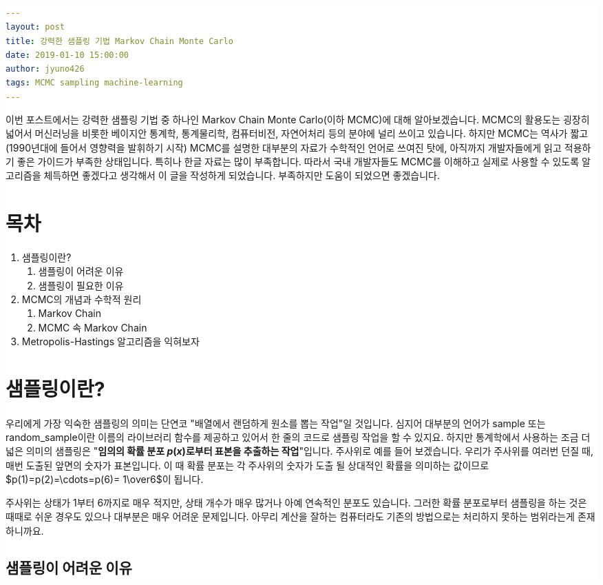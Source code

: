 ```yaml
---
layout: post
title: 강력한 샘플링 기법 Markov Chain Monte Carlo
date: 2019-01-10 15:00:00
author: jyuno426
tags: MCMC sampling machine-learning
---
```


이번 포스트에서는 강력한 샘플링 기법 중 하나인 Markov Chain Monte Carlo(이하 MCMC)에 대해 알아보겠습니다. MCMC의 활용도는 굉장히 넓어서 머신러닝을 비롯한 베이지안 통계학, 통계물리학, 컴퓨터비전, 자연어처리 등의 분야에 널리 쓰이고 있습니다. 하지만 MCMC는 역사가 짧고 (1990년대에 들어서 영향력을 발휘하기 시작) MCMC를 설명한 대부분의 자료가 수학적인 언어로 쓰여진 탓에, 아직까지 개발자들에게 읽고 적용하기 좋은 가이드가 부족한 상태입니다. 특히나 한글 자료는 많이 부족합니다. 따라서 국내 개발자들도 MCMC를 이해하고 실제로 사용할 수 있도록 알고리즘을 체득하면 좋겠다고 생각해서 이 글을 작성하게 되었습니다. 부족하지만 도움이 되었으면 좋겠습니다.

# 목차

1. 샘플링이란?
	1. 샘플링이 어려운 이유
	2. 샘플링이 필요한 이유
2. MCMC의 개념과 수학적 원리
	1. Markov Chain
	2. MCMC 속 Markov Chain
4. Metropolis-Hastings 알고리즘을 익혀보자




# 샘플링이란?

우리에게 가장 익숙한 샘플링의 의미는 단연코 "배열에서 랜덤하게 원소를 뽑는 작업"일 것입니다. 심지어 대부분의 언어가 sample 또는 random_sample이란 이름의 라이브러리 함수를 제공하고 있어서 한 줄의 코드로 샘플링 작업을 할 수 있지요. 하지만 통계학에서 사용하는 조금 더 넓은 의미의 샘플링은 "**임의의 확률 분포 $p(x)$로부터 표본을 추출하는 작업**"입니다. 주사위로 예를 들어 보겠습니다. 우리가 주사위를 여러번 던질 때, 매번 도출된 앞면의 숫자가 표본입니다. 이 때 확률 분포는 각 주사위의 숫자가 도출 될 상대적인 확률을 의미하는 값이므로 $p(1)=p(2)=\cdots=p(6)= 1\over6$이 됩니다.

주사위는 상태가 1부터 6까지로 매우 적지만, 상태 개수가 매우 많거나 아예 연속적인 분포도 있습니다. 그러한 확률 분포로부터 샘플링을 하는 것은 때때로 쉬운 경우도 있으나 대부분은 매우 어려운 문제입니다. 아무리 계산을 잘하는 컴퓨터라도 기존의 방법으로는 처리하지 못하는 범위라는게 존재하니까요.

## 샘플링이 어려운 이유
